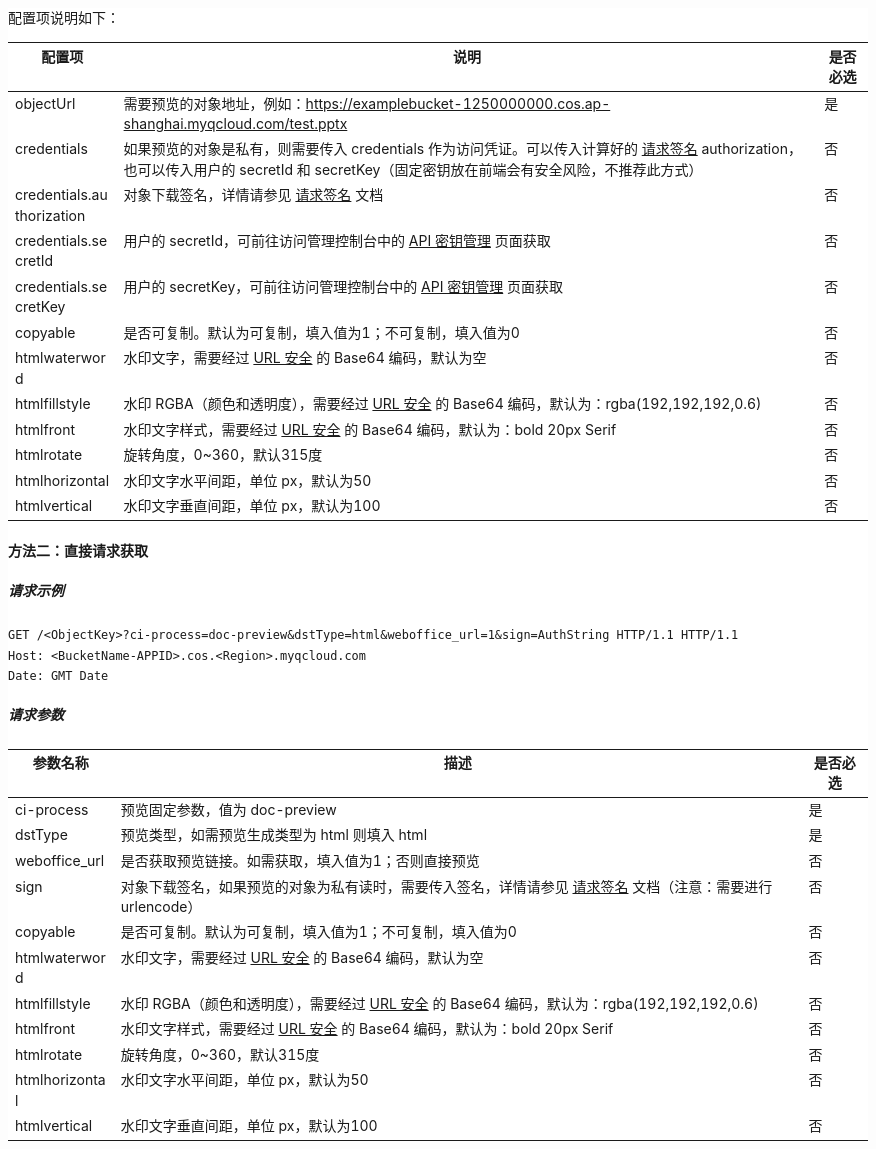 配置项说明如下：

| 配置项  | 说明                                                                | 是否必选 |  
| ------------- | --------------------------------------------------------------------- | -------- | 
|    objectUrl       | 需要预览的对象地址，例如：https://examplebucket-1250000000.cos.ap-shanghai.myqcloud.com/test.pptx | 是      | 
|      credentials     | 如果预览的对象是私有，则需要传入 credentials 作为访问凭证。可以传入计算好的 [请求签名](https://cloud.tencent.com/document/product/436/7778) authorization，也可以传入用户的 secretId 和 secretKey（固定密钥放在前端会有安全风险，不推荐此方式） | 否      | 
|     credentials.authorization      | 对象下载签名，详情请参见 [请求签名](https://cloud.tencent.com/document/product/436/7778) 文档 | 否      | 
|     credentials.secretId      | 用户的 secretId，可前往访问管理控制台中的 [API 密钥管理](https://console.cloud.tencent.com/cam/capi) 页面获取 | 否      | 
|      credentials.secretKey     | 用户的 secretKey，可前往访问管理控制台中的 [API 密钥管理](https://console.cloud.tencent.com/cam/capi) 页面获取 |否 |
| copyable          | 是否可复制。默认为可复制，填入值为1；不可复制，填入值为0 | 否      | 
| htmlwaterword          | 水印文字，需要经过 [URL 安全](https://cloud.tencent.com/document/product/460/32832#.E4.BB.80.E4.B9.88.E6.98.AF-url-.E5.AE.89.E5.85.A8.E7.9A.84-base64-.E7.BC.96.E7.A0.81.EF.BC.9F) 的 Base64 编码，默认为空 | 否      | 
| htmlfillstyle          | 水印 RGBA（颜色和透明度），需要经过 [URL 安全](https://cloud.tencent.com/document/product/460/32832#.E4.BB.80.E4.B9.88.E6.98.AF-url-.E5.AE.89.E5.85.A8.E7.9A.84-base64-.E7.BC.96.E7.A0.81.EF.BC.9F) 的 Base64 编码，默认为：rgba(192,192,192,0.6) | 否      | 
| htmlfront          | 水印文字样式，需要经过 [URL 安全](https://cloud.tencent.com/document/product/460/32832#.E4.BB.80.E4.B9.88.E6.98.AF-url-.E5.AE.89.E5.85.A8.E7.9A.84-base64-.E7.BC.96.E7.A0.81.EF.BC.9F) 的 Base64 编码，默认为：bold 20px Serif | 否      | 
| htmlrotate          | 旋转角度，0~360，默认315度 | 否      | 
| htmlhorizontal          | 水印文字水平间距，单位 px，默认为50 | 否      | 
| htmlvertical          | 水印文字垂直间距，单位 px，默认为100 | 否      | 


#### 方法二：直接请求获取

##### 请求示例

```plaintext
GET /<ObjectKey>?ci-process=doc-preview&dstType=html&weboffice_url=1&sign=AuthString HTTP/1.1 HTTP/1.1
Host: <BucketName-APPID>.cos.<Region>.myqcloud.com
Date: GMT Date
```


##### 请求参数

| 参数名称  | 描述                                                                | 是否必选 |  
| ------------- | --------------------------------------------------------------------- | -------- | 
| ci-process    | 预览固定参数，值为 doc-preview                                 | 是      |  
| dstType       | 预览类型，如需预览生成类型为 html 则填入 html        | 是      |  
| weboffice_url | 是否获取预览链接。如需获取，填入值为1；否则直接预览 | 否      |  
| sign          | 对象下载签名，如果预览的对象为私有读时，需要传入签名，详情请参见 [请求签名](https://cloud.tencent.com/document/product/436/7778) 文档（注意：需要进行 urlencode） | 否      | 
| copyable          | 是否可复制。默认为可复制，填入值为1；不可复制，填入值为0 | 否      | 
| htmlwaterword          | 水印文字，需要经过 [URL 安全](https://cloud.tencent.com/document/product/460/32832#.E4.BB.80.E4.B9.88.E6.98.AF-url-.E5.AE.89.E5.85.A8.E7.9A.84-base64-.E7.BC.96.E7.A0.81.EF.BC.9F) 的 Base64 编码，默认为空 | 否      | 
| htmlfillstyle          | 水印 RGBA（颜色和透明度），需要经过 [URL 安全](https://cloud.tencent.com/document/product/460/32832#.E4.BB.80.E4.B9.88.E6.98.AF-url-.E5.AE.89.E5.85.A8.E7.9A.84-base64-.E7.BC.96.E7.A0.81.EF.BC.9F) 的 Base64 编码，默认为：rgba(192,192,192,0.6) | 否      | 
| htmlfront          | 水印文字样式，需要经过 [URL 安全](https://cloud.tencent.com/document/product/460/32832#.E4.BB.80.E4.B9.88.E6.98.AF-url-.E5.AE.89.E5.85.A8.E7.9A.84-base64-.E7.BC.96.E7.A0.81.EF.BC.9F) 的 Base64 编码，默认为：bold 20px Serif | 否      | 
| htmlrotate          | 旋转角度，0~360，默认315度 | 否      | 
| htmlhorizontal          | 水印文字水平间距，单位 px，默认为50 | 否      | 
| htmlvertical          | 水印文字垂直间距，单位 px，默认为100 | 否      | 

